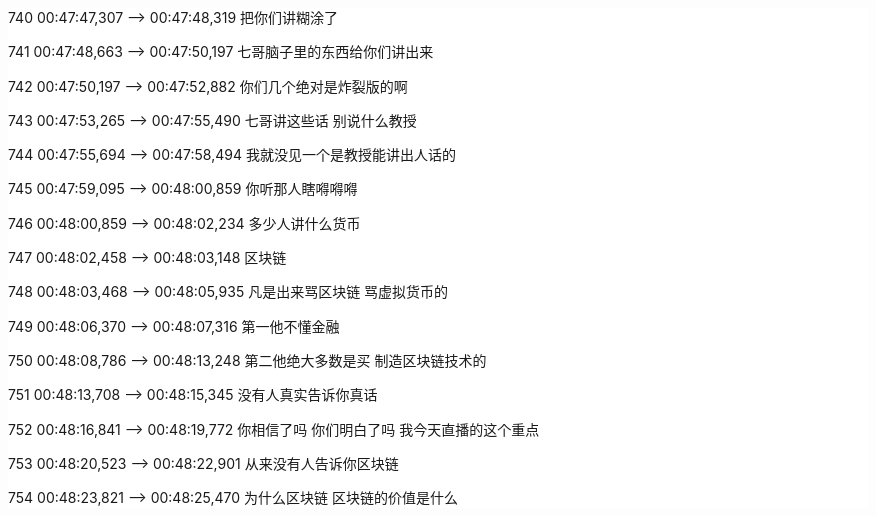 740
00:47:47,307 –&gt; 00:47:48,319
把你们讲糊涂了
 
741
00:47:48,663 –&gt; 00:47:50,197
七哥脑子里的东西给你们讲出来
 
742
00:47:50,197 –&gt; 00:47:52,882
你们几个绝对是炸裂版的啊
 
743
00:47:53,265 –&gt; 00:47:55,490
七哥讲这些话 别说什么教授
 
744
00:47:55,694 –&gt; 00:47:58,494
我就没见一个是教授能讲出人话的
 
745
00:47:59,095 –&gt; 00:48:00,859
你听那人瞎嘚嘚嘚
 
746
00:48:00,859 –&gt; 00:48:02,234
多少人讲什么货币
 
747
00:48:02,458 –&gt; 00:48:03,148
区块链
 
748
00:48:03,468 –&gt; 00:48:05,935
凡是出来骂区块链 骂虚拟货币的
 
749
00:48:06,370 –&gt; 00:48:07,316
第一他不懂金融
 
750
00:48:08,786 –&gt; 00:48:13,248
第二他绝大多数是买 制造区块链技术的
 
751
00:48:13,708 –&gt; 00:48:15,345
没有人真实告诉你真话
 
752
00:48:16,841 –&gt; 00:48:19,772
你相信了吗 你们明白了吗 我今天直播的这个重点
 
753
00:48:20,523 –&gt; 00:48:22,901
从来没有人告诉你区块链
 
754
00:48:23,821 –&gt; 00:48:25,470
为什么区块链 区块链的价值是什么
 